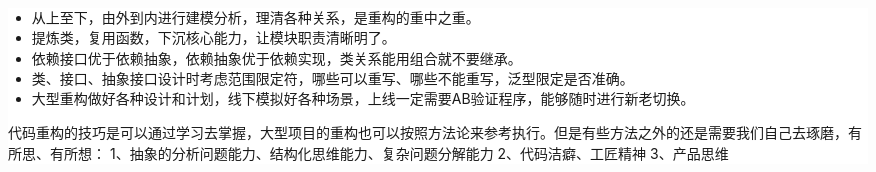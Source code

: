- 从上至下，由外到内进行建模分析，理清各种关系，是重构的重中之重。
- 提炼类，复用函数，下沉核心能力，让模块职责清晰明了。
- 依赖接口优于依赖抽象，依赖抽象优于依赖实现，类关系能用组合就不要继承。
- 类、接口、抽象接口设计时考虑范围限定符，哪些可以重写、哪些不能重写，泛型限定是否准确。
- 大型重构做好各种设计和计划，线下模拟好各种场景，上线一定需要AB验证程序，能够随时进行新老切换。

代码重构的技巧是可以通过学习去掌握，大型项目的重构也可以按照方法论来参考执行。但是有些方法之外的还是需要我们自己去琢磨，有所思、有所想：
1、抽象的分析问题能力、结构化思维能力、复杂问题分解能力
2、代码洁癖、工匠精神
3、产品思维

